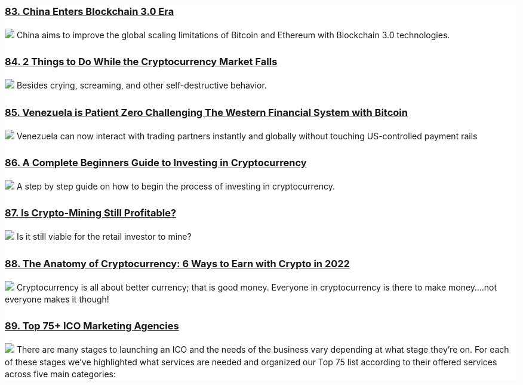 ### [83. China Enters Blockchain 3.0 Era](https://hackernoon.com/china-enters-blockchain-30-era-0m1u34a9)
![](https://cdn.hackernoon.com/images/kWCckhKo2dhtLSXtJs08lmEZhcP2-v61h36cp.jpeg)
China aims to improve the global scaling limitations of Bitcoin and Ethereum with Blockchain 3.0 technologies.

### [84. 2 Things to Do While the Cryptocurrency Market Falls](https://hackernoon.com/2-things-to-do-while-the-cryptocurrency-market-falls-2c6cdfbd6809)
![](https://cdn.hackernoon.com/images/story-image-default.jpg)
Besides crying, screaming, and other self-destructive behavior.

### [85. Venezuela is Patient Zero Challenging The Western Financial System with Bitcoin](https://hackernoon.com/venezuela-is-the-patient-zero-challenging-the-western-financial-system-with-bitcoin-9d1o34kg)
![](https://cdn.hackernoon.com/images/t9ggok9M74WdV6U1iDB36qxi2M03-mdal28l8.jpeg)
Venezuela can now interact with trading partners instantly and globally without touching US-controlled payment rails

### [86. A Complete Beginners Guide to Investing in Cryptocurrency](https://hackernoon.com/beginners-guide-to-investing-in-cryptocurrency-5ec5139c609b)
![](https://cdn.hackernoon.com/images/ss54339e.jpg)
A step by step guide on how to begin the process of investing in cryptocurrency.

### [87. Is Crypto-Mining Still Profitable?](https://hackernoon.com/is-mining-still-profitable-fw2mu3524)
![](https://cdn.hackernoon.com/drafts/z12on35pa.png)
Is it still viable for the retail investor to mine?

### [88. The Anatomy of Cryptocurrency: 6 Ways to Earn with Crypto in 2022](https://hackernoon.com/the-anatomy-of-cryptocurrency-6-ways-to-earn-with-crypto-in-2021-695g34pr)
![](https://hackernoon.com/images/ugoTV1vwcgR4mN8MMDUUN4vt6p02-ci1c34b9.jpeg)
Cryptocurrency is all about better currency; that is good money. Everyone in cryptocurrency is there to make money….not everyone makes it though!

### [89. Top 75+ ICO Marketing Agencies](https://hackernoon.com/top-75-ico-marketing-agencies-ecbebd9aac10)
![](https://cdn.hackernoon.com/hn-images/0*EOit7u83npyIYDMs)
There are many stages to launching an ICO and the needs of the business vary depending at what stage they’re on. For each of these stages we’ve highlighted what services are needed and organized our Top 75 list according to their offered services across five main categories:
